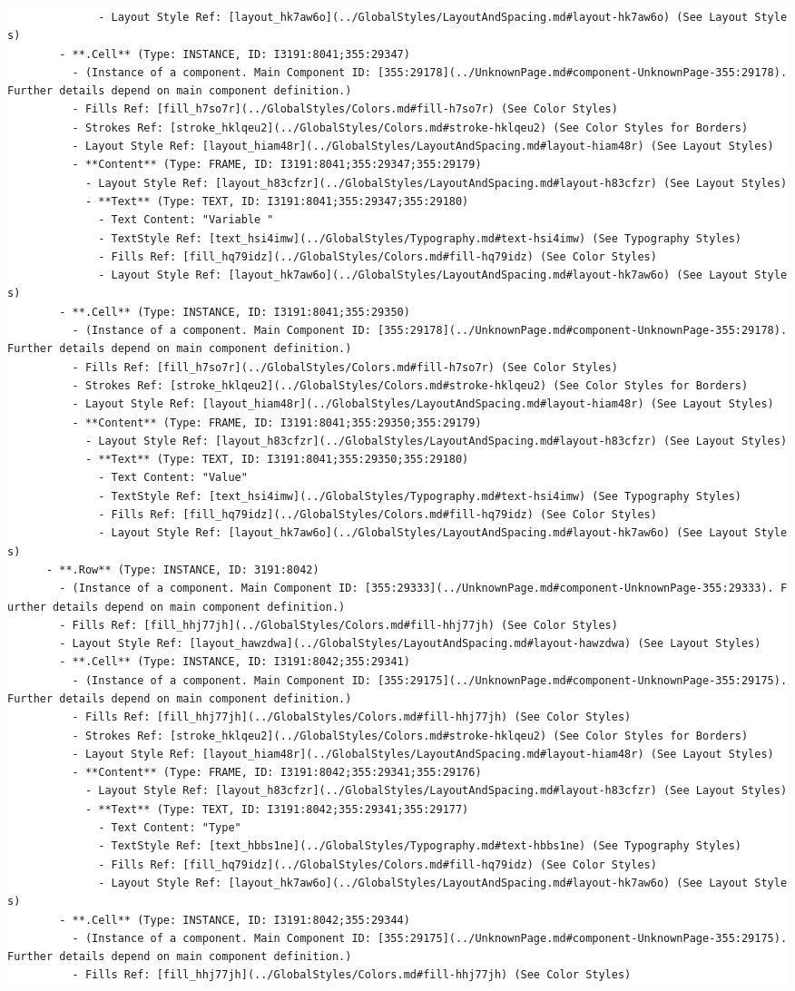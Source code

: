                   - Layout Style Ref: [layout_hk7aw6o](../GlobalStyles/LayoutAndSpacing.md#layout-hk7aw6o) (See Layout Styles)
            - **.Cell** (Type: INSTANCE, ID: I3191:8041;355:29347)
              - (Instance of a component. Main Component ID: [355:29178](../UnknownPage.md#component-UnknownPage-355:29178). Further details depend on main component definition.)
              - Fills Ref: [fill_h7so7r](../GlobalStyles/Colors.md#fill-h7so7r) (See Color Styles)
              - Strokes Ref: [stroke_hklqeu2](../GlobalStyles/Colors.md#stroke-hklqeu2) (See Color Styles for Borders)
              - Layout Style Ref: [layout_hiam48r](../GlobalStyles/LayoutAndSpacing.md#layout-hiam48r) (See Layout Styles)
              - **Content** (Type: FRAME, ID: I3191:8041;355:29347;355:29179)
                - Layout Style Ref: [layout_h83cfzr](../GlobalStyles/LayoutAndSpacing.md#layout-h83cfzr) (See Layout Styles)
                - **Text** (Type: TEXT, ID: I3191:8041;355:29347;355:29180)
                  - Text Content: "Variable "
                  - TextStyle Ref: [text_hsi4imw](../GlobalStyles/Typography.md#text-hsi4imw) (See Typography Styles)
                  - Fills Ref: [fill_hq79idz](../GlobalStyles/Colors.md#fill-hq79idz) (See Color Styles)
                  - Layout Style Ref: [layout_hk7aw6o](../GlobalStyles/LayoutAndSpacing.md#layout-hk7aw6o) (See Layout Styles)
            - **.Cell** (Type: INSTANCE, ID: I3191:8041;355:29350)
              - (Instance of a component. Main Component ID: [355:29178](../UnknownPage.md#component-UnknownPage-355:29178). Further details depend on main component definition.)
              - Fills Ref: [fill_h7so7r](../GlobalStyles/Colors.md#fill-h7so7r) (See Color Styles)
              - Strokes Ref: [stroke_hklqeu2](../GlobalStyles/Colors.md#stroke-hklqeu2) (See Color Styles for Borders)
              - Layout Style Ref: [layout_hiam48r](../GlobalStyles/LayoutAndSpacing.md#layout-hiam48r) (See Layout Styles)
              - **Content** (Type: FRAME, ID: I3191:8041;355:29350;355:29179)
                - Layout Style Ref: [layout_h83cfzr](../GlobalStyles/LayoutAndSpacing.md#layout-h83cfzr) (See Layout Styles)
                - **Text** (Type: TEXT, ID: I3191:8041;355:29350;355:29180)
                  - Text Content: "Value"
                  - TextStyle Ref: [text_hsi4imw](../GlobalStyles/Typography.md#text-hsi4imw) (See Typography Styles)
                  - Fills Ref: [fill_hq79idz](../GlobalStyles/Colors.md#fill-hq79idz) (See Color Styles)
                  - Layout Style Ref: [layout_hk7aw6o](../GlobalStyles/LayoutAndSpacing.md#layout-hk7aw6o) (See Layout Styles)
          - **.Row** (Type: INSTANCE, ID: 3191:8042)
            - (Instance of a component. Main Component ID: [355:29333](../UnknownPage.md#component-UnknownPage-355:29333). Further details depend on main component definition.)
            - Fills Ref: [fill_hhj77jh](../GlobalStyles/Colors.md#fill-hhj77jh) (See Color Styles)
            - Layout Style Ref: [layout_hawzdwa](../GlobalStyles/LayoutAndSpacing.md#layout-hawzdwa) (See Layout Styles)
            - **.Cell** (Type: INSTANCE, ID: I3191:8042;355:29341)
              - (Instance of a component. Main Component ID: [355:29175](../UnknownPage.md#component-UnknownPage-355:29175). Further details depend on main component definition.)
              - Fills Ref: [fill_hhj77jh](../GlobalStyles/Colors.md#fill-hhj77jh) (See Color Styles)
              - Strokes Ref: [stroke_hklqeu2](../GlobalStyles/Colors.md#stroke-hklqeu2) (See Color Styles for Borders)
              - Layout Style Ref: [layout_hiam48r](../GlobalStyles/LayoutAndSpacing.md#layout-hiam48r) (See Layout Styles)
              - **Content** (Type: FRAME, ID: I3191:8042;355:29341;355:29176)
                - Layout Style Ref: [layout_h83cfzr](../GlobalStyles/LayoutAndSpacing.md#layout-h83cfzr) (See Layout Styles)
                - **Text** (Type: TEXT, ID: I3191:8042;355:29341;355:29177)
                  - Text Content: "Type"
                  - TextStyle Ref: [text_hbbs1ne](../GlobalStyles/Typography.md#text-hbbs1ne) (See Typography Styles)
                  - Fills Ref: [fill_hq79idz](../GlobalStyles/Colors.md#fill-hq79idz) (See Color Styles)
                  - Layout Style Ref: [layout_hk7aw6o](../GlobalStyles/LayoutAndSpacing.md#layout-hk7aw6o) (See Layout Styles)
            - **.Cell** (Type: INSTANCE, ID: I3191:8042;355:29344)
              - (Instance of a component. Main Component ID: [355:29175](../UnknownPage.md#component-UnknownPage-355:29175). Further details depend on main component definition.)
              - Fills Ref: [fill_hhj77jh](../GlobalStyles/Colors.md#fill-hhj77jh) (See Color Styles)